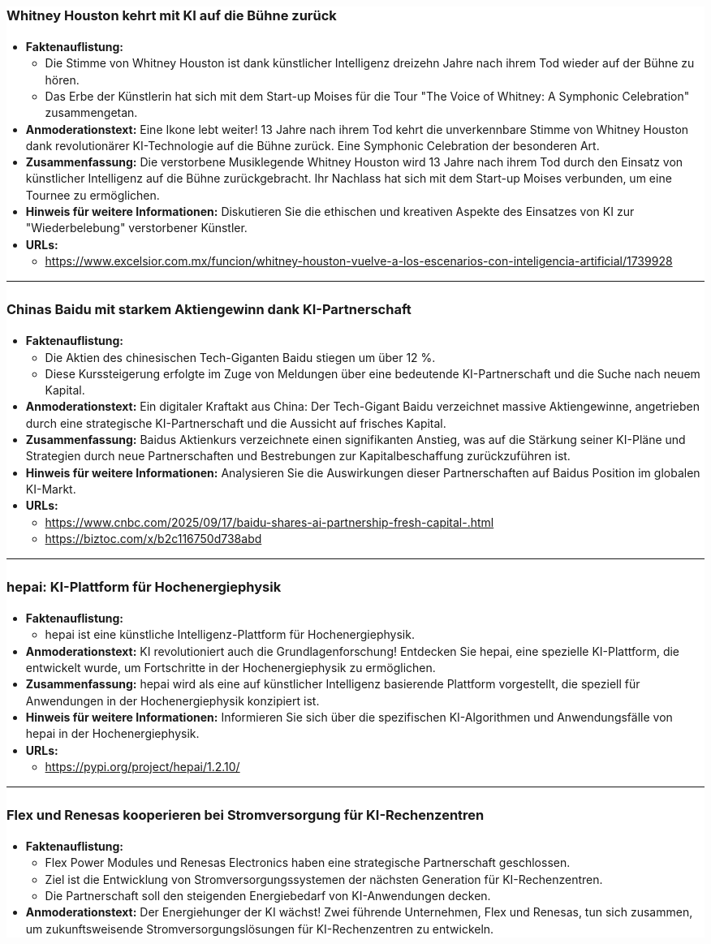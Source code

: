 ### Whitney Houston kehrt mit KI auf die Bühne zurück
*   **Faktenauflistung:**
    *   Die Stimme von Whitney Houston ist dank künstlicher Intelligenz dreizehn Jahre nach ihrem Tod wieder auf der Bühne zu hören.
    *   Das Erbe der Künstlerin hat sich mit dem Start-up Moises für die Tour "The Voice of Whitney: A Symphonic Celebration" zusammengetan.
*   **Anmoderationstext:** Eine Ikone lebt weiter! 13 Jahre nach ihrem Tod kehrt die unverkennbare Stimme von Whitney Houston dank revolutionärer KI-Technologie auf die Bühne zurück. Eine Symphonic Celebration der besonderen Art.
*   **Zusammenfassung:** Die verstorbene Musiklegende Whitney Houston wird 13 Jahre nach ihrem Tod durch den Einsatz von künstlicher Intelligenz auf die Bühne zurückgebracht. Ihr Nachlass hat sich mit dem Start-up Moises verbunden, um eine Tournee zu ermöglichen.
*   **Hinweis für weitere Informationen:** Diskutieren Sie die ethischen und kreativen Aspekte des Einsatzes von KI zur "Wiederbelebung" verstorbener Künstler.
*   **URLs:**
    *   https://www.excelsior.com.mx/funcion/whitney-houston-vuelve-a-los-escenarios-con-inteligencia-artificial/1739928
--------------------------------------------
### Chinas Baidu mit starkem Aktiengewinn dank KI-Partnerschaft
*   **Faktenauflistung:**
    *   Die Aktien des chinesischen Tech-Giganten Baidu stiegen um über 12 %.
    *   Diese Kurssteigerung erfolgte im Zuge von Meldungen über eine bedeutende KI-Partnerschaft und die Suche nach neuem Kapital.
*   **Anmoderationstext:** Ein digitaler Kraftakt aus China: Der Tech-Gigant Baidu verzeichnet massive Aktiengewinne, angetrieben durch eine strategische KI-Partnerschaft und die Aussicht auf frisches Kapital.
*   **Zusammenfassung:** Baidus Aktienkurs verzeichnete einen signifikanten Anstieg, was auf die Stärkung seiner KI-Pläne und Strategien durch neue Partnerschaften und Bestrebungen zur Kapitalbeschaffung zurückzuführen ist.
*   **Hinweis für weitere Informationen:** Analysieren Sie die Auswirkungen dieser Partnerschaften auf Baidus Position im globalen KI-Markt.
*   **URLs:**
    *   https://www.cnbc.com/2025/09/17/baidu-shares-ai-partnership-fresh-capital-.html
    *   https://biztoc.com/x/b2c116750d738abd
--------------------------------------------
### hepai: KI-Plattform für Hochenergiephysik
*   **Faktenauflistung:**
    *   hepai ist eine künstliche Intelligenz-Plattform für Hochenergiephysik.
*   **Anmoderationstext:** KI revolutioniert auch die Grundlagenforschung! Entdecken Sie hepai, eine spezielle KI-Plattform, die entwickelt wurde, um Fortschritte in der Hochenergiephysik zu ermöglichen.
*   **Zusammenfassung:** hepai wird als eine auf künstlicher Intelligenz basierende Plattform vorgestellt, die speziell für Anwendungen in der Hochenergiephysik konzipiert ist.
*   **Hinweis für weitere Informationen:** Informieren Sie sich über die spezifischen KI-Algorithmen und Anwendungsfälle von hepai in der Hochenergiephysik.
*   **URLs:**
    *   https://pypi.org/project/hepai/1.2.10/
--------------------------------------------
### Flex und Renesas kooperieren bei Stromversorgung für KI-Rechenzentren
*   **Faktenauflistung:**
    *   Flex Power Modules und Renesas Electronics haben eine strategische Partnerschaft geschlossen.
    *   Ziel ist die Entwicklung von Stromversorgungssystemen der nächsten Generation für KI-Rechenzentren.
    *   Die Partnerschaft soll den steigenden Energiebedarf von KI-Anwendungen decken.
*   **Anmoderationstext:** Der Energiehunger der KI wächst! Zwei führende Unternehmen, Flex und Renesas, tun sich zusammen, um zukunftsweisende Stromversorgungslösungen für KI-Rechenzentren zu entwickeln.